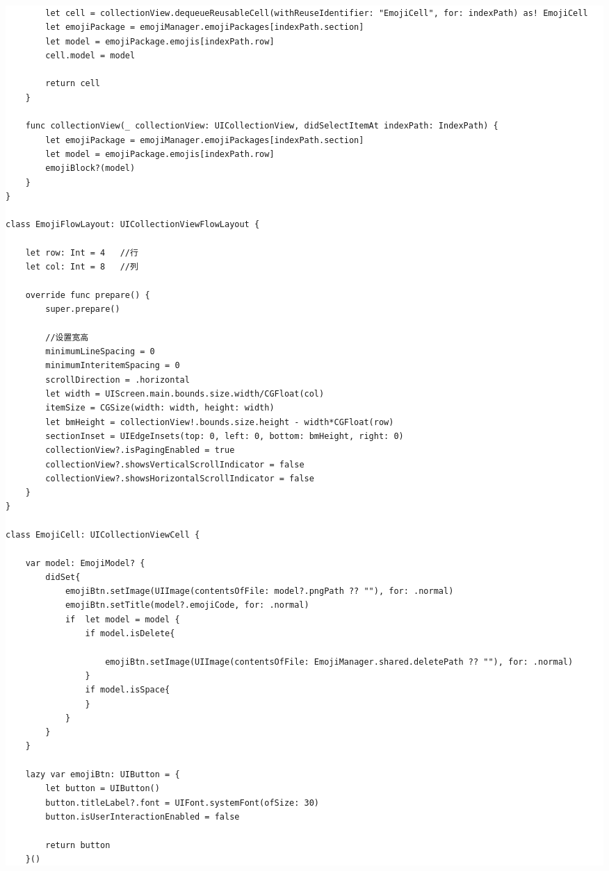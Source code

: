 ```
        let cell = collectionView.dequeueReusableCell(withReuseIdentifier: "EmojiCell", for: indexPath) as! EmojiCell
        let emojiPackage = emojiManager.emojiPackages[indexPath.section]
        let model = emojiPackage.emojis[indexPath.row]
        cell.model = model
        
        return cell
    }

    func collectionView(_ collectionView: UICollectionView, didSelectItemAt indexPath: IndexPath) {
        let emojiPackage = emojiManager.emojiPackages[indexPath.section]
        let model = emojiPackage.emojis[indexPath.row]
        emojiBlock?(model)
    }
}

class EmojiFlowLayout: UICollectionViewFlowLayout {
    
    let row: Int = 4   //行
    let col: Int = 8   //列
    
    override func prepare() {
        super.prepare()
        
        //设置宽高
        minimumLineSpacing = 0
        minimumInteritemSpacing = 0
        scrollDirection = .horizontal
        let width = UIScreen.main.bounds.size.width/CGFloat(col)
        itemSize = CGSize(width: width, height: width)
        let bmHeight = collectionView!.bounds.size.height - width*CGFloat(row)
        sectionInset = UIEdgeInsets(top: 0, left: 0, bottom: bmHeight, right: 0)
        collectionView?.isPagingEnabled = true
        collectionView?.showsVerticalScrollIndicator = false
        collectionView?.showsHorizontalScrollIndicator = false
    }
}

class EmojiCell: UICollectionViewCell {
    
    var model: EmojiModel? {
        didSet{
            emojiBtn.setImage(UIImage(contentsOfFile: model?.pngPath ?? ""), for: .normal)
            emojiBtn.setTitle(model?.emojiCode, for: .normal)
            if  let model = model {
                if model.isDelete{
                    
                    emojiBtn.setImage(UIImage(contentsOfFile: EmojiManager.shared.deletePath ?? ""), for: .normal)
                }
                if model.isSpace{
                }
            }
        }
    }
    
    lazy var emojiBtn: UIButton = {
        let button = UIButton()
        button.titleLabel?.font = UIFont.systemFont(ofSize: 30)
        button.isUserInteractionEnabled = false

        return button
    }()
```